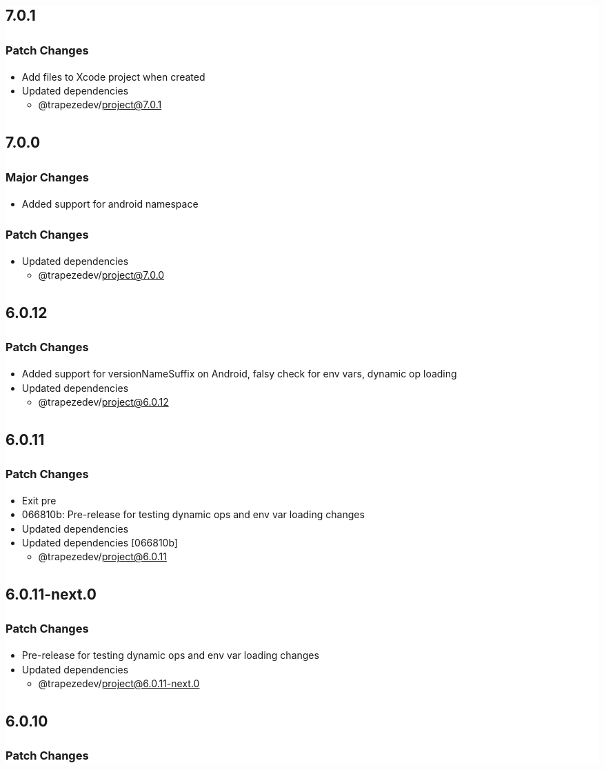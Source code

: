 ## 7.0.1

### Patch Changes

- Add files to Xcode project when created
- Updated dependencies
  - @trapezedev/project@7.0.1

## 7.0.0

### Major Changes

- Added support for android namespace

### Patch Changes

- Updated dependencies
  - @trapezedev/project@7.0.0

## 6.0.12

### Patch Changes

- Added support for versionNameSuffix on Android, falsy check for env vars, dynamic op loading
- Updated dependencies
  - @trapezedev/project@6.0.12

## 6.0.11

### Patch Changes

- Exit pre
- 066810b: Pre-release for testing dynamic ops and env var loading changes
- Updated dependencies
- Updated dependencies [066810b]
  - @trapezedev/project@6.0.11

## 6.0.11-next.0

### Patch Changes

- Pre-release for testing dynamic ops and env var loading changes
- Updated dependencies
  - @trapezedev/project@6.0.11-next.0

## 6.0.10

### Patch Changes
